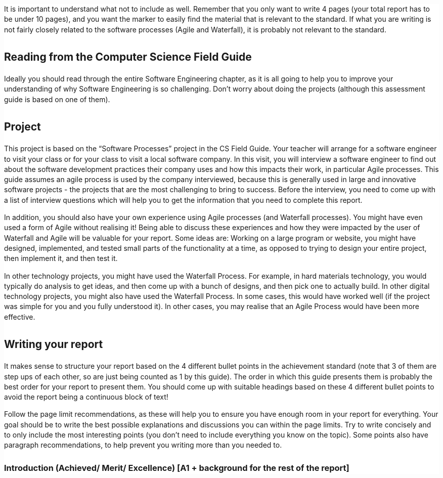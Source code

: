 It is important to understand what not to include as well. Remember that you only want to write 4 pages (your total report has to be under 10 pages), and you want the marker to easily find the material that is relevant to the standard. If what you are writing is not fairly closely related to the software processes (Agile and Waterfall), it is probably not relevant to the standard.

## Reading from the Computer Science Field Guide

Ideally you should read through the entire Software Engineering chapter, as it is all going to help you to improve your understanding of why Software Engineering is so challenging. Don’t worry about doing the projects (although this assessment guide is based on one of them).

## Project

This project is based on the “Software Processes” project in the CS Field Guide. Your teacher will arrange for a software engineer to visit your class or for your class to visit a local software company. In this visit, you will interview a software engineer to find out about the software development practices their company uses and how this impacts their work, in particular Agile processes. This guide assumes an agile process is used by the company interviewed, because this is generally used in large and innovative software projects - the projects that are the most challenging to bring to success. Before the interview, you need to come up with a list of interview questions which will help you to get the information that you need to complete this report.

In addition, you should also have your own experience using Agile processes (and Waterfall processes). You might have even used a form of Agile without realising it! Being able to discuss these experiences and how they were impacted by the user of Waterfall and Agile will be valuable for your report. Some ideas are: Working on a large program or website, you might have designed, implemented, and tested small parts of the functionality at a time, as opposed to trying to design your entire project, then implement it, and then test it.

In other technology projects, you might have used the Waterfall Process. For example, in hard materials technology, you would typically do analysis to get ideas, and then come up with a bunch of designs, and then pick one to actually build. In other digital technology projects, you might also have used the Waterfall Process. In some cases, this would have worked well (if the project was simple for you and you fully understood it). In other cases, you may realise that an Agile Process would have been more effective.

## Writing your report

It makes sense to structure your report based on the 4 different bullet points in the achievement standard (note that 3 of them are step ups of each other, so are just being counted as 1 by this guide). The order in which this guide presents them is probably the best order for your report to present them. You should come up with suitable headings based on these 4 different bullet points to avoid the report being a continuous block of text!

Follow the page limit recommendations, as these will help you to ensure you have enough room in your report for everything. Your goal should be to write the best possible explanations and discussions you can within the page limits. Try to write concisely and to only include the most interesting points (you don’t need to include everything you know on the topic). Some points also have paragraph recommendations, to help prevent you writing more than you needed to.

### Introduction (Achieved/ Merit/ Excellence) [A1 + background for the rest of the report]
